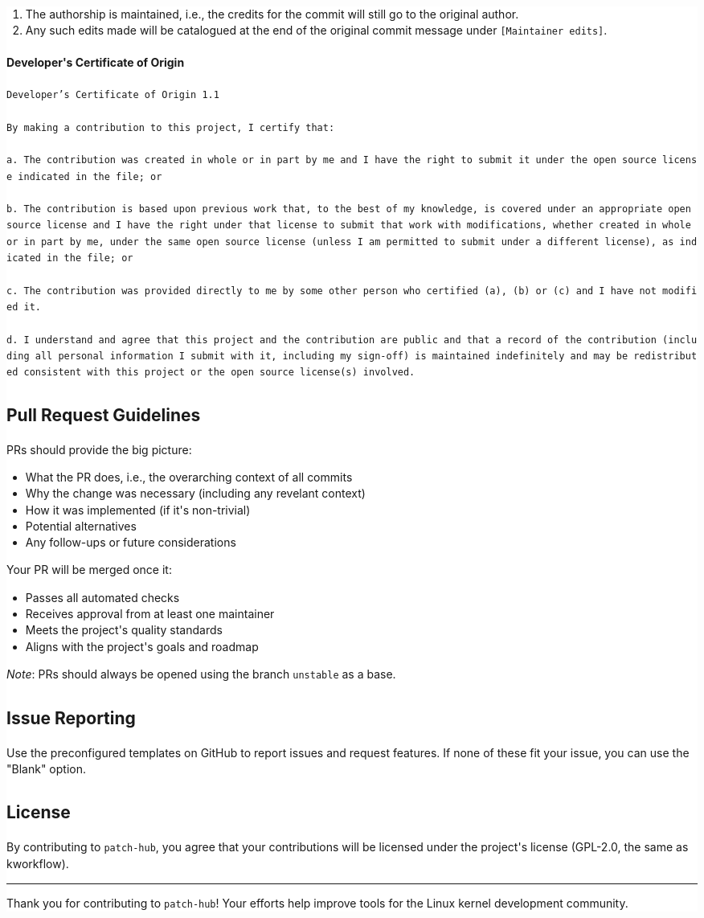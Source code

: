 1. The authorship is maintained,  i.e., the credits for the commit will still go to the original author.
2. Any such edits made will be catalogued at the end of the original commit message under `[Maintainer edits]`.

#### Developer's Certificate of Origin
```
Developer’s Certificate of Origin 1.1

By making a contribution to this project, I certify that:

a. The contribution was created in whole or in part by me and I have the right to submit it under the open source license indicated in the file; or

b. The contribution is based upon previous work that, to the best of my knowledge, is covered under an appropriate open source license and I have the right under that license to submit that work with modifications, whether created in whole or in part by me, under the same open source license (unless I am permitted to submit under a different license), as indicated in the file; or

c. The contribution was provided directly to me by some other person who certified (a), (b) or (c) and I have not modified it.

d. I understand and agree that this project and the contribution are public and that a record of the contribution (including all personal information I submit with it, including my sign-off) is maintained indefinitely and may be redistributed consistent with this project or the open source license(s) involved.
```

## Pull Request Guidelines

PRs should provide the big picture:

- What the PR does, i.e., the overarching context of all commits
- Why the change was necessary (including any revelant context)
- How it was implemented (if it's non-trivial)
- Potential alternatives
- Any follow-ups or future considerations

Your PR will be merged once it:
- Passes all automated checks
- Receives approval from at least one maintainer
- Meets the project's quality standards
- Aligns with the project's goals and roadmap

*Note*: PRs should always be opened using the branch `unstable` as a base.

## Issue Reporting

Use the preconfigured templates on GitHub to report issues and request features. If none of these fit your issue, you can use the "Blank" option.

## License

By contributing to `patch-hub`, you agree that your contributions will be licensed under the project's license (GPL-2.0, the same as kworkflow).

---

Thank you for contributing to `patch-hub`! Your efforts help improve tools for the Linux kernel development community.

